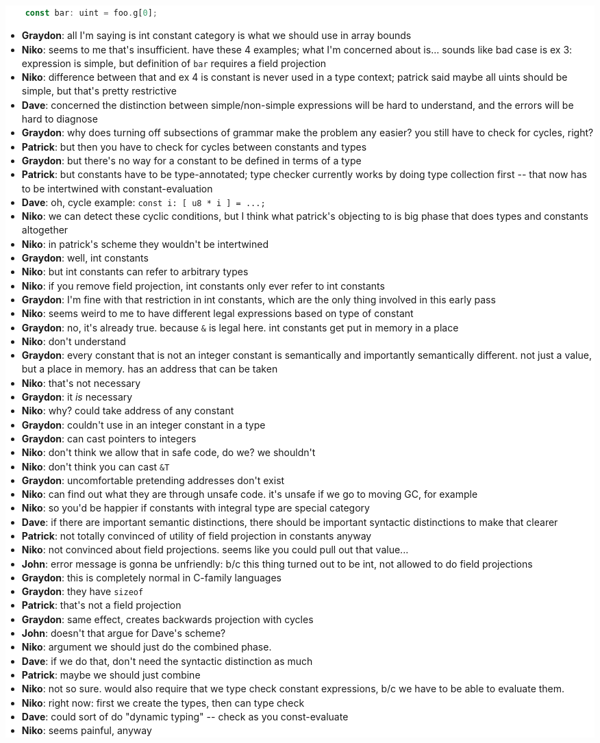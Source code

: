 ```rust
    const bar: uint = foo.g[0];
```
    
  * **Graydon**: all I'm saying is int constant category is what we should use in array bounds
  * **Niko**: seems to me that's insufficient. have these 4 examples; what I'm concerned about is... sounds like bad case is ex 3: expression is simple, but definition of `bar` requires a field projection
  * **Niko**: difference between that and ex 4 is constant is never used in a type context; patrick said maybe all uints should be simple, but that's pretty restrictive
  * **Dave**: concerned the distinction between simple/non-simple expressions will be hard to understand, and the errors will be hard to diagnose
  * **Graydon**: why does turning off subsections of grammar make the problem any easier? you still have to check for cycles, right?
  * **Patrick**: but then you have to check for cycles between constants and types
  * **Graydon**: but there's no way for a constant to be defined in terms of a type
  * **Patrick**: but constants have to be type-annotated; type checker currently works by doing type collection first -- that now has to be intertwined with constant-evaluation
  * **Dave**: oh, cycle example: `const i: [ u8 * i ] = ...;`
  * **Niko**: we can detect these cyclic conditions, but I think what patrick's objecting to is big phase that does types and constants altogether
  * **Niko**: in patrick's scheme they wouldn't be intertwined
  * **Graydon**: well, int constants
  * **Niko**: but int constants can refer to arbitrary types
  * **Niko**: if you remove field projection, int constants only ever refer to int constants
  * **Graydon**: I'm fine with that restriction in int constants, which are the only thing involved in this early pass
  * **Niko**: seems weird to me to have different legal expressions based on type of constant
  * **Graydon**: no, it's already true. because `&` is legal here. int constants get put in memory in a place
  * **Niko**: don't understand
  * **Graydon**: every constant that is not an integer constant is semantically and importantly semantically different. not just a value, but a place in memory. has an address that can be taken
  * **Niko**: that's not necessary
  * **Graydon**: it *is* necessary
  * **Niko**: why? could take address of any constant
  * **Graydon**: couldn't use in an integer constant in a type
  * **Graydon**: can cast pointers to integers
  * **Niko**: don't think we allow that in safe code, do we? we shouldn't
  * **Niko**: don't think you can cast `&T`
  * **Graydon**: uncomfortable pretending addresses don't exist
  * **Niko**: can find out what they are through unsafe code. it's unsafe if we go to moving GC, for example
  * **Niko**: so you'd be happier if constants with integral type are special category
  * **Dave**: if there are important semantic distinctions, there should be important syntactic distinctions to make that clearer
  * **Patrick**: not totally convinced of utility of field projection in constants anyway
  * **Niko**: not convinced about field projections. seems like you could pull out that value...
  * **John**: error message is gonna be unfriendly: b/c this thing turned out to be int, not allowed to do field projections
  * **Graydon**: this is completely normal in C-family languages
  * **Graydon**: they have `sizeof`
  * **Patrick**: that's not a field projection
  * **Graydon**: same effect, creates backwards projection with cycles
  * **John**: doesn't that argue for Dave's scheme?
  * **Niko**: argument we should just do the combined phase.
  * **Dave**: if we do that, don't need the syntactic distinction as much
  * **Patrick**: maybe we should just combine
  * **Niko**: not so sure. would also require that we type check constant expressions, b/c we have to be able to evaluate them.
  * **Niko**: right now: first we create the types, then can type check
  * **Dave**: could sort of do "dynamic typing" -- check as you const-evaluate
  * **Niko**: seems painful, anyway